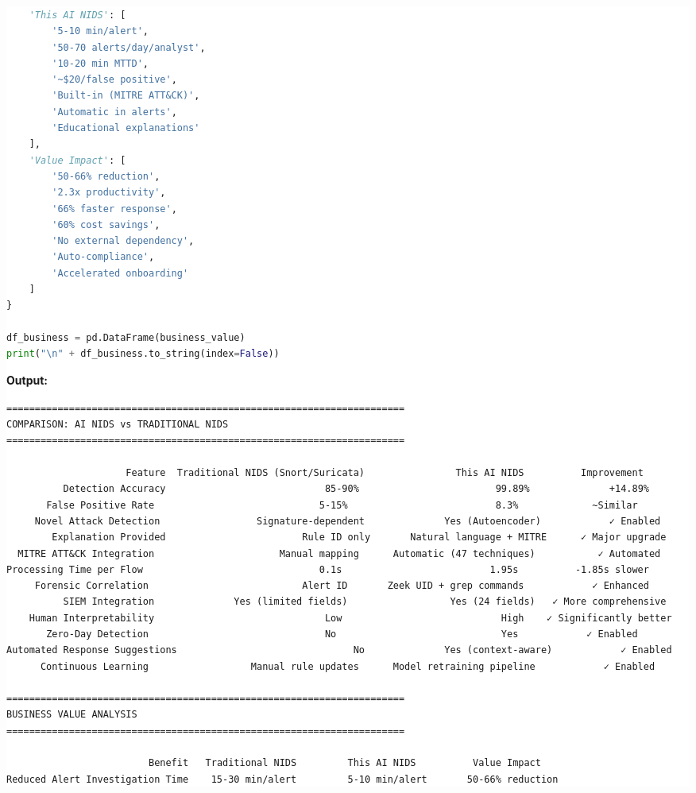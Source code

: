 ```python
    'This AI NIDS': [
        '5-10 min/alert',
        '50-70 alerts/day/analyst',
        '10-20 min MTTD',
        '~$20/false positive',
        'Built-in (MITRE ATT&CK)',
        'Automatic in alerts',
        'Educational explanations'
    ],
    'Value Impact': [
        '50-66% reduction',
        '2.3x productivity',
        '66% faster response',
        '60% cost savings',
        'No external dependency',
        'Auto-compliance',
        'Accelerated onboarding'
    ]
}

df_business = pd.DataFrame(business_value)
print("\n" + df_business.to_string(index=False))
```

**Output:**
```
======================================================================
COMPARISON: AI NIDS vs TRADITIONAL NIDS
======================================================================

                     Feature  Traditional NIDS (Snort/Suricata)                This AI NIDS          Improvement
          Detection Accuracy                            85-90%                        99.89%              +14.89%
       False Positive Rate                             5-15%                          8.3%             ~Similar
     Novel Attack Detection                 Signature-dependent              Yes (Autoencoder)            ✓ Enabled
        Explanation Provided                        Rule ID only       Natural language + MITRE      ✓ Major upgrade
  MITRE ATT&CK Integration                      Manual mapping      Automatic (47 techniques)           ✓ Automated
Processing Time per Flow                               0.1s                          1.95s          -1.85s slower
     Forensic Correlation                           Alert ID       Zeek UID + grep commands            ✓ Enhanced
          SIEM Integration              Yes (limited fields)                  Yes (24 fields)   ✓ More comprehensive
    Human Interpretability                              Low                            High    ✓ Significantly better
       Zero-Day Detection                               No                             Yes            ✓ Enabled
Automated Response Suggestions                               No              Yes (context-aware)            ✓ Enabled
      Continuous Learning                  Manual rule updates      Model retraining pipeline            ✓ Enabled

======================================================================
BUSINESS VALUE ANALYSIS
======================================================================

                         Benefit   Traditional NIDS         This AI NIDS          Value Impact
Reduced Alert Investigation Time    15-30 min/alert         5-10 min/alert       50-66% reduction
```